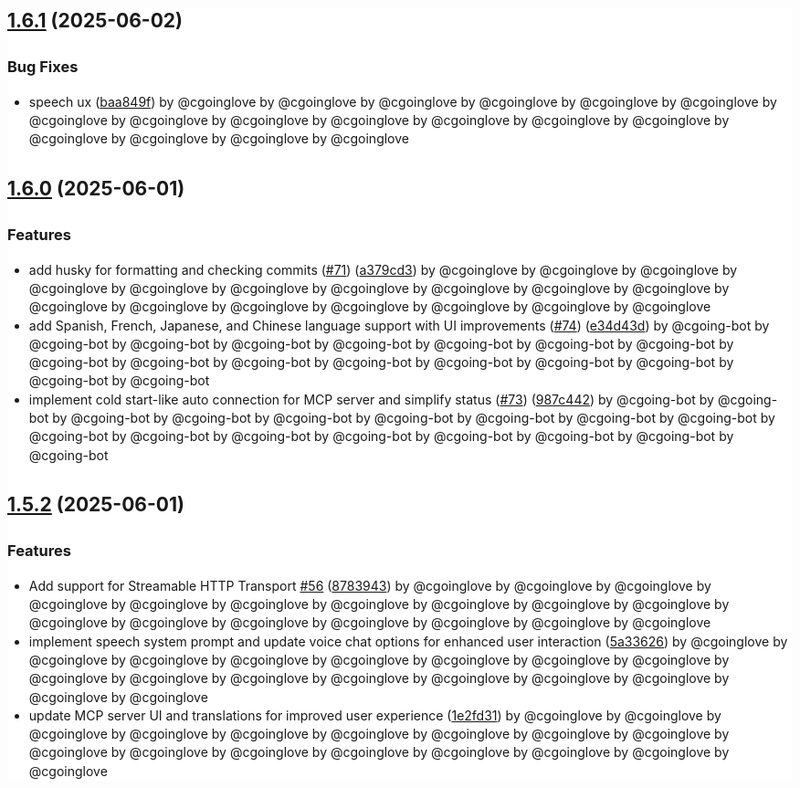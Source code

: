 ## [1.6.1](https://github.com/cgoinglove/neogen-chatbot/compare/v1.6.0...v1.6.1) (2025-06-02)

### Bug Fixes
* speech ux ([baa849f](https://github.com/cgoinglove/neogen-chatbot/commit/baa849ff2b6b147ec685c6847834385652fc3191)) by @cgoinglove   by @cgoinglove by @cgoinglove by @cgoinglove by @cgoinglove by @cgoinglove by @cgoinglove by @cgoinglove by @cgoinglove by @cgoinglove by @cgoinglove by @cgoinglove by @cgoinglove by @cgoinglove by @cgoinglove by @cgoinglove by @cgoinglove

## [1.6.0](https://github.com/cgoinglove/neogen-chatbot/compare/v1.5.2...v1.6.0) (2025-06-01)

### Features
* add husky for formatting and checking commits ([#71](https://github.com/cgoinglove/neogen-chatbot/issues/71)) ([a379cd3](https://github.com/cgoinglove/neogen-chatbot/commit/a379cd3e869b5caab5bcaf3b03f5607021f988ef)) by @cgoinglove   by @cgoinglove by @cgoinglove by @cgoinglove by @cgoinglove by @cgoinglove by @cgoinglove by @cgoinglove by @cgoinglove by @cgoinglove by @cgoinglove by @cgoinglove by @cgoinglove by @cgoinglove by @cgoinglove by @cgoinglove by @cgoinglove
* add Spanish, French, Japanese, and Chinese language support with UI improvements ([#74](https://github.com/cgoinglove/neogen-chatbot/issues/74)) ([e34d43d](https://github.com/cgoinglove/neogen-chatbot/commit/e34d43df78767518f0379a434f8ffb1808b17e17)) by @cgoing-bot   by @cgoing-bot by @cgoing-bot by @cgoing-bot by @cgoing-bot by @cgoing-bot by @cgoing-bot by @cgoing-bot by @cgoing-bot by @cgoing-bot by @cgoing-bot by @cgoing-bot by @cgoing-bot by @cgoing-bot by @cgoing-bot by @cgoing-bot by @cgoing-bot
* implement cold start-like auto connection for MCP server and simplify status ([#73](https://github.com/cgoinglove/neogen-chatbot/issues/73)) ([987c442](https://github.com/cgoinglove/neogen-chatbot/commit/987c4425504d6772e0aefe08b4e1911e4cb285c1)) by @cgoing-bot   by @cgoing-bot by @cgoing-bot by @cgoing-bot by @cgoing-bot by @cgoing-bot by @cgoing-bot by @cgoing-bot by @cgoing-bot by @cgoing-bot by @cgoing-bot by @cgoing-bot by @cgoing-bot by @cgoing-bot by @cgoing-bot by @cgoing-bot by @cgoing-bot

## [1.5.2](https://github.com/cgoinglove/neogen-chatbot/compare/v1.5.1...v1.5.2) (2025-06-01)

### Features
* Add support for Streamable HTTP Transport [#56](https://github.com/cgoinglove/neogen-chatbot/issues/56) ([8783943](https://github.com/cgoinglove/neogen-chatbot/commit/878394337e3b490ec2d17bcc302f38c695108d73)) by @cgoinglove   by @cgoinglove by @cgoinglove by @cgoinglove by @cgoinglove by @cgoinglove by @cgoinglove by @cgoinglove by @cgoinglove by @cgoinglove by @cgoinglove by @cgoinglove by @cgoinglove by @cgoinglove by @cgoinglove by @cgoinglove by @cgoinglove
* implement speech system prompt and update voice chat options for enhanced user interaction ([5a33626](https://github.com/cgoinglove/neogen-chatbot/commit/5a336260899ab542407c3c26925a147c1a9bba11)) by @cgoinglove   by @cgoinglove by @cgoinglove by @cgoinglove by @cgoinglove by @cgoinglove by @cgoinglove by @cgoinglove by @cgoinglove by @cgoinglove by @cgoinglove by @cgoinglove by @cgoinglove by @cgoinglove by @cgoinglove by @cgoinglove by @cgoinglove
* update MCP server UI and translations for improved user experience ([1e2fd31](https://github.com/cgoinglove/neogen-chatbot/commit/1e2fd31f8804669fbcf55a4c54ccf0194a7e797c)) by @cgoinglove   by @cgoinglove by @cgoinglove by @cgoinglove by @cgoinglove by @cgoinglove by @cgoinglove by @cgoinglove by @cgoinglove by @cgoinglove by @cgoinglove by @cgoinglove by @cgoinglove by @cgoinglove by @cgoinglove by @cgoinglove by @cgoinglove
